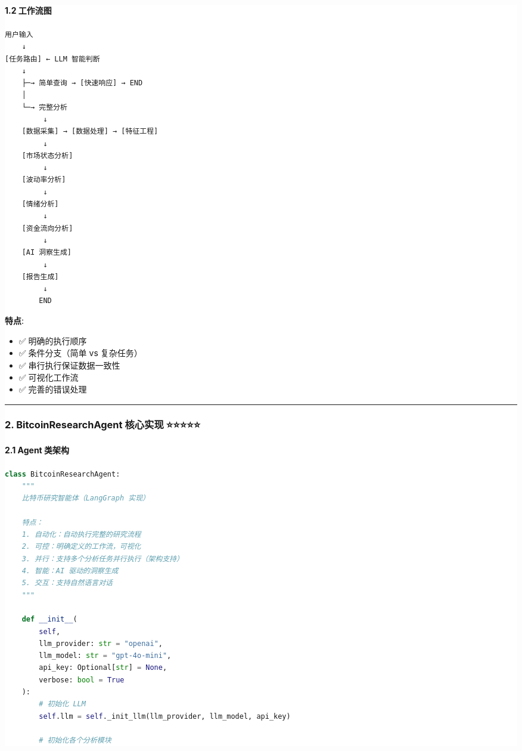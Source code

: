 #### 1.2 工作流图

```
用户输入
    ↓
[任务路由] ← LLM 智能判断
    ↓
    ├─→ 简单查询 → [快速响应] → END
    │
    └─→ 完整分析
         ↓
    [数据采集] → [数据处理] → [特征工程]
         ↓
    [市场状态分析]
         ↓
    [波动率分析]
         ↓
    [情绪分析]
         ↓
    [资金流向分析]
         ↓
    [AI 洞察生成]
         ↓
    [报告生成]
         ↓
        END
```

**特点**:
- ✅ 明确的执行顺序
- ✅ 条件分支（简单 vs 复杂任务）
- ✅ 串行执行保证数据一致性
- ✅ 可视化工作流
- ✅ 完善的错误处理

---

### 2. BitcoinResearchAgent 核心实现 ⭐⭐⭐⭐⭐

#### 2.1 Agent 类架构

```python
class BitcoinResearchAgent:
    """
    比特币研究智能体（LangGraph 实现）
    
    特点：
    1. 自动化：自动执行完整的研究流程
    2. 可控：明确定义的工作流，可视化
    3. 并行：支持多个分析任务并行执行（架构支持）
    4. 智能：AI 驱动的洞察生成
    5. 交互：支持自然语言对话
    """
    
    def __init__(
        self,
        llm_provider: str = "openai",
        llm_model: str = "gpt-4o-mini",
        api_key: Optional[str] = None,
        verbose: bool = True
    ):
        # 初始化 LLM
        self.llm = self._init_llm(llm_provider, llm_model, api_key)
        
        # 初始化各个分析模块
```